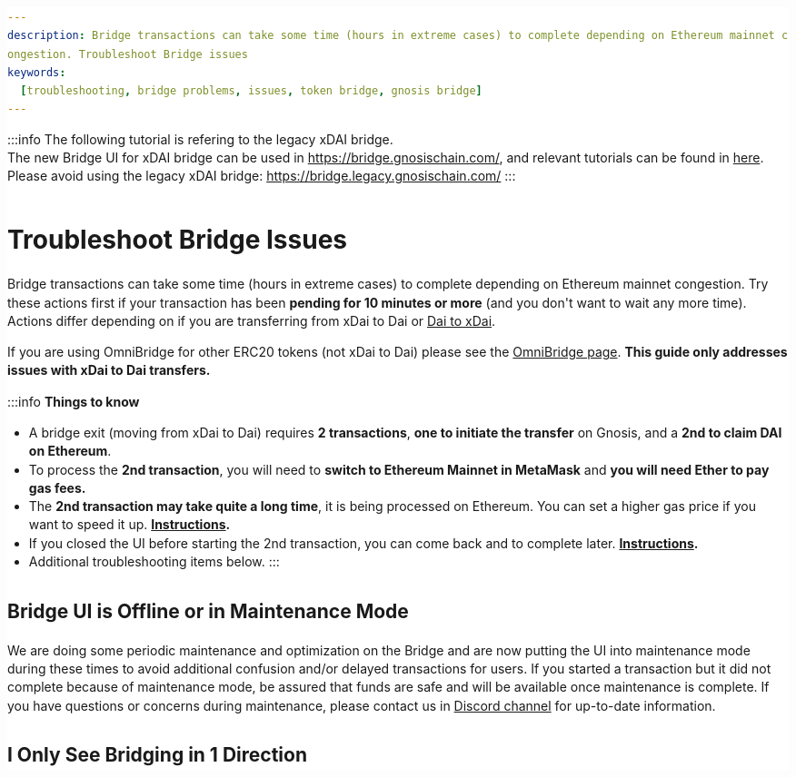 ```yaml
---
description: Bridge transactions can take some time (hours in extreme cases) to complete depending on Ethereum mainnet congestion. Troubleshoot Bridge issues
keywords:
  [troubleshooting, bridge problems, issues, token bridge, gnosis bridge]
---
```


:::info
The following tutorial is refering to the legacy xDAI bridge.     
The new Bridge UI for xDAI bridge can be used in https://bridge.gnosischain.com/, and relevant tutorials can be found in [here](../../Bridge%20Explorer.md).     
Please avoid using the legacy xDAI bridge: https://bridge.legacy.gnosischain.com/
:::


# Troubleshoot Bridge Issues

Bridge transactions can take some time (hours in extreme cases) to complete depending on Ethereum mainnet congestion. Try these actions first if your transaction has been **pending for 10 minutes or more** (and you don't want to wait any more time). Actions differ depending on if you are transferring from xDai to Dai or [Dai to xDai](#dai-to-xdai-transaction-is-taking-a-long-time).

If you are using OmniBridge for other ERC20 tokens (not xDai to Dai) please see the [OmniBridge page](/bridges/tutorials/using-omnibridge/). **This guide only addresses issues with xDai to Dai transfers.**

:::info
**Things to know**

- A bridge exit (moving from xDai to Dai) requires **2 transactions**, **one to initiate the transfer** on Gnosis, and a **2nd to claim DAI on Ethereum**.
- To process the **2nd transaction**, you will need to **switch to Ethereum Mainnet in MetaMask** and **you will need Ether to pay gas fees.**
- The **2nd transaction may take quite a long time**, it is being processed on Ethereum. You can set a higher gas price if you want to speed it up. [**Instructions**](#dai-to-xdai-transaction-is-taking-a-long-time)**.**
- If you closed the UI before starting the 2nd transaction, you can come back and to complete later. [**Instructions**](#i-used-the-xdai-bridge-ui)**.**
- Additional troubleshooting items below.
  :::

## Bridge UI is Offline or in Maintenance Mode

We are doing some periodic maintenance and optimization on the Bridge and are now putting the UI into maintenance mode during these times to avoid additional confusion and/or delayed transactions for users. If you started a transaction but it did not complete because of maintenance mode, be assured that funds are safe and will be available once maintenance is complete. If you have questions or concerns during maintenance, please contact us in [Discord channel](https://discord.gg/gnosischain) for up-to-date information.

## I Only See Bridging in 1 Direction
